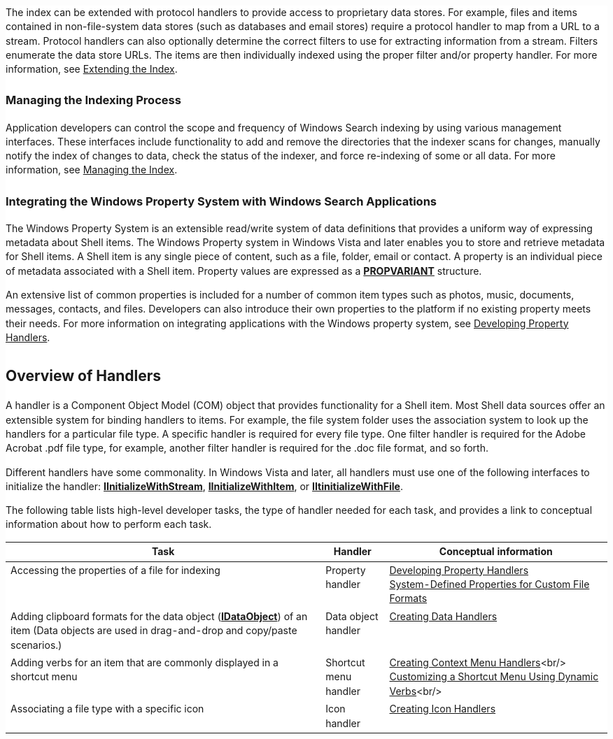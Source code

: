 The index can be extended with protocol handlers to provide access to proprietary data stores. For example, files and items contained in non-file-system data stores (such as databases and email stores) require a protocol handler to map from a URL to a stream. Protocol handlers can also optionally determine the correct filters to use for extracting information from a stream. Filters enumerate the data store URLs. The items are then individually indexed using the proper filter and/or property handler. For more information, see [Extending the Index](-search-3x-wds-extidx-overview.md).

### Managing the Indexing Process

Application developers can control the scope and frequency of Windows Search indexing by using various management interfaces. These interfaces include functionality to add and remove the directories that the indexer scans for changes, manually notify the index of changes to data, check the status of the indexer, and force re-indexing of some or all data. For more information, see [Managing the Index](-search-3x-wds-mngidx-overview.md).

### Integrating the Windows Property System with Windows Search Applications

The Windows Property System is an extensible read/write system of data definitions that provides a uniform way of expressing metadata about Shell items. The Windows Property system in Windows Vista and later enables you to store and retrieve metadata for Shell items. A Shell item is any single piece of content, such as a file, folder, email or contact. A property is an individual piece of metadata associated with a Shell item. Property values are expressed as a [**PROPVARIANT**](https://msdn.microsoft.com/library/Aa380072(v=VS.85).aspx) structure.

An extensive list of common properties is included for a number of common item types such as photos, music, documents, messages, contacts, and files. Developers can also introduce their own properties to the platform if no existing property meets their needs. For more information on integrating applications with the Windows property system, see [Developing Property Handlers](-search-3x-wds-extidx-propertyhandlers.md).

## Overview of Handlers

A handler is a Component Object Model (COM) object that provides functionality for a Shell item. Most Shell data sources offer an extensible system for binding handlers to items. For example, the file system folder uses the association system to look up the handlers for a particular file type. A specific handler is required for every file type. One filter handler is required for the Adobe Acrobat .pdf file type, for example, another filter handler is required for the .doc file format, and so forth.

Different handlers have some commonality. In Windows Vista and later, all handlers must use one of the following interfaces to initialize the handler: [**IInitializeWithStream**](https://msdn.microsoft.com/library/Bb761810(v=VS.85).aspx), [**IInitializeWithItem**](https://msdn.microsoft.com/library/Bb761814(v=VS.85).aspx), or [**IItinitializeWithFile**](https://msdn.microsoft.com/library/Bb761818(v=VS.85).aspx).

The following table lists high-level developer tasks, the type of handler needed for each task, and provides a link to conceptual information about how to perform each task.



| Task                                                                                                                                                            | Handler                          | Conceptual information                                                                                                                                                                                 |
|-----------------------------------------------------------------------------------------------------------------------------------------------------------------|----------------------------------|--------------------------------------------------------------------------------------------------------------------------------------------------------------------------------------------------------|
| Accessing the properties of a file for indexing                                                                                                                 | Property handler                 | [Developing Property Handlers](-search-3x-wds-extidx-propertyhandlers.md)<br/> [System-Defined Properties for Custom File Formats](-shell-systemdefinedpropertiesforfileformats.md)<br/> |
| Adding clipboard formats for the data object ([**IDataObject**](https://msdn.microsoft.com/library/ms688421(v=VS.85).aspx)) of an item (Data objects are used in drag-and-drop and copy/paste scenarios.) | Data object handler              | [Creating Data Handlers](https://msdn.microsoft.com/library/Cc144163(v=VS.85).aspx)                                                                                                                                                          |
| Adding verbs for an item that are commonly displayed in a shortcut menu                                                                                         | Shortcut menu handler            | [Creating Context Menu Handlers](https://msdn.microsoft.com/library/Cc144171(v=VS.85).aspx)<br/> [Customizing a Shortcut Menu Using Dynamic Verbs](https://msdn.microsoft.com/library/Ee453696(v=VS.85).aspx)<br/>                         |
| Associating a file type with a specific icon                                                                                                                    | Icon handler                     | [Creating Icon Handlers](https://msdn.microsoft.com/library/Cc144122(v=VS.85).aspx)                                                                                                                                                          |